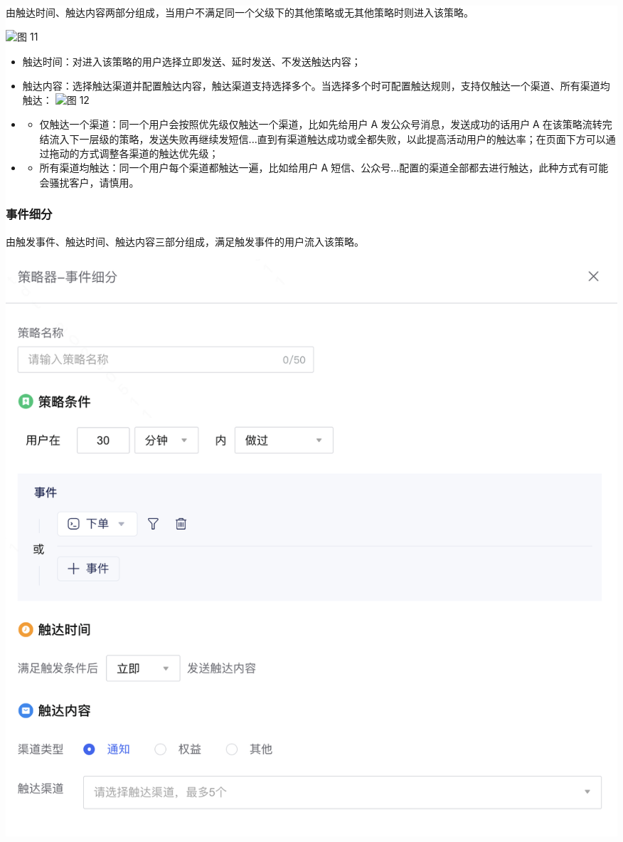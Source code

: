 由触达时间、触达内容两部分组成，当用户不满足同一个父级下的其他策略或无其他策略时则进入该策略。

![图 11](/img/9909c849315eca63dde89d9ac2c002e1d0697dd7671def28ad04009121cadb68.png)

- 触达时间：对进入该策略的用户选择立即发送、延时发送、不发送触达内容；
- 触达内容：选择触达渠道并配置触达内容，触达渠道支持选择多个。当选择多个时可配置触达规则，支持仅触达一个渠道、所有渠道均触达：
![图 12](/img/2dc2cdf672fd69e58ac79237c0d539f1b45a92334db496975ee2e0fd181b5011.png)

- - 仅触达一个渠道：同一个用户会按照优先级仅触达一个渠道，比如先给用户 A 发公众号消息，发送成功的话用户 A 在该策略流转完结流入下一层级的策略，发送失败再继续发短信...直到有渠道触达成功或全都失败，以此提高活动用户的触达率；在页面下方可以通过拖动的方式调整各渠道的触达优先级；
- - 所有渠道均触达：同一个用户每个渠道都触达一遍，比如给用户 A 短信、公众号...配置的渠道全部都去进行触达，此种方式有可能会骚扰客户，请慎用。

### 事件细分

由触发事件、触达时间、触达内容三部分组成，满足触发事件的用户流入该策略。

![图 10](/img/11f4c76b90d57de477022077d2c944ebe87d92bb4815e9862ee09a87b088e559.png)  
